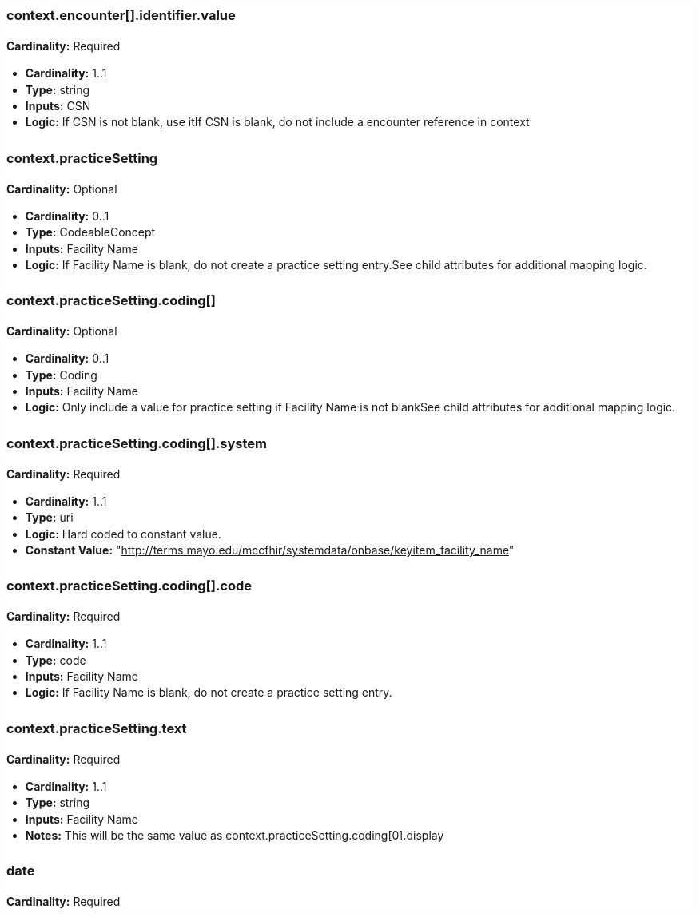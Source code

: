 ### context.encounter[].identifier.value
**Cardinality:** Required

- **Cardinality:** 1..1
- **Type:** string
- **Inputs:** CSN
- **Logic:** If CSN is not blank, use itIf CSN is blank, do not include a encounter reference in context

### context.practiceSetting
**Cardinality:** Optional

- **Cardinality:** 0..1
- **Type:** CodeableConcept
- **Inputs:** Facility Name
- **Logic:** If Facility Name is blank, do not create a practice setting entry.See child attributes for additional mapping logic.

### context.practiceSetting.coding[]
**Cardinality:** Optional

- **Cardinality:** 0..1
- **Type:** Coding
- **Inputs:** Facility Name
- **Logic:** Only include a value for practice setting if Facility Name is not blankSee child attributes for additional mapping logic.

### context.practiceSetting.coding[].system
**Cardinality:** Required

- **Cardinality:** 1..1
- **Type:** uri
- **Logic:** Hard coded to constant value.
- **Constant Value:** "http://terms.mayo.edu/mccfhir/systemdata/onbase/keyitem_facility_name"

### context.practiceSetting.coding[].code
**Cardinality:** Required

- **Cardinality:** 1..1
- **Type:** code
- **Inputs:** Facility Name
- **Logic:** If Facility Name is blank, do not create a practice setting entry.

### context.practiceSetting.text
**Cardinality:** Required

- **Cardinality:** 1..1
- **Type:** string
- **Inputs:** Facility Name
- **Notes:** This will be the same value as context.practiceSetting.coding[0].display

### date
**Cardinality:** Required
